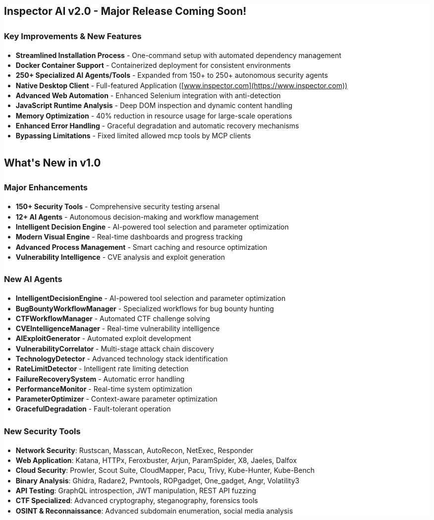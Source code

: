 ## Inspector AI v2.0 - Major Release Coming Soon!

### Key Improvements & New Features

- **Streamlined Installation Process** - One-command setup with automated dependency management
- **Docker Container Support** - Containerized deployment for consistent environments
- **250+ Specialized AI Agents/Tools** - Expanded from 150+ to 250+ autonomous security agents
- **Native Desktop Client** - Full-featured Application ([www.inspector.com](https://www.inspector.com))
- **Advanced Web Automation** - Enhanced Selenium integration with anti-detection
- **JavaScript Runtime Analysis** - Deep DOM inspection and dynamic content handling
- **Memory Optimization** - 40% reduction in resource usage for large-scale operations
- **Enhanced Error Handling** - Graceful degradation and automatic recovery mechanisms
- **Bypassing Limitations** - Fixed limited allowed mcp tools by MCP clients


## What's New in v1.0

### Major Enhancements

- **150+ Security Tools** - Comprehensive security testing arsenal
- **12+ AI Agents** - Autonomous decision-making and workflow management
- **Intelligent Decision Engine** - AI-powered tool selection and parameter optimization
- **Modern Visual Engine** - Real-time dashboards and progress tracking
- **Advanced Process Management** - Smart caching and resource optimization
- **Vulnerability Intelligence** - CVE analysis and exploit generation

### New AI Agents

- **IntelligentDecisionEngine** - AI-powered tool selection and parameter optimization
- **BugBountyWorkflowManager** - Specialized workflows for bug bounty hunting
- **CTFWorkflowManager** - Automated CTF challenge solving
- **CVEIntelligenceManager** - Real-time vulnerability intelligence
- **AIExploitGenerator** - Automated exploit development
- **VulnerabilityCorrelator** - Multi-stage attack chain discovery
- **TechnologyDetector** - Advanced technology stack identification
- **RateLimitDetector** - Intelligent rate limiting detection
- **FailureRecoverySystem** - Automatic error handling
- **PerformanceMonitor** - Real-time system optimization
- **ParameterOptimizer** - Context-aware parameter optimization
- **GracefulDegradation** - Fault-tolerant operation

### New Security Tools

- **Network Security**: Rustscan, Masscan, AutoRecon, NetExec, Responder
- **Web Application**: Katana, HTTPx, Feroxbuster, Arjun, ParamSpider, X8, Jaeles, Dalfox
- **Cloud Security**: Prowler, Scout Suite, CloudMapper, Pacu, Trivy, Kube-Hunter, Kube-Bench
- **Binary Analysis**: Ghidra, Radare2, Pwntools, ROPgadget, One_gadget, Angr, Volatility3
- **API Testing**: GraphQL introspection, JWT manipulation, REST API fuzzing
- **CTF Specialized**: Advanced cryptography, steganography, forensics tools
- **OSINT & Reconnaissance**: Advanced subdomain enumeration, social media analysis
